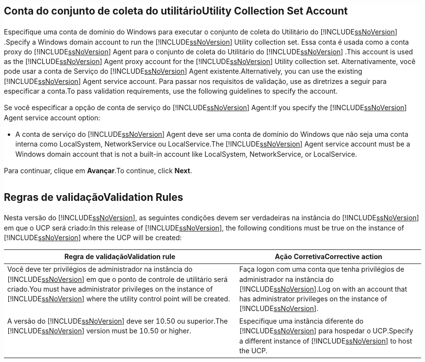 ##  <a name="utility-collection-set-account"></a><a name="Agent_configuration"></a> <span data-ttu-id="763f5-189">Conta do conjunto de coleta do utilitário</span><span class="sxs-lookup"><span data-stu-id="763f5-189">Utility Collection Set Account</span></span>
 <span data-ttu-id="763f5-190">Especifique uma conta de domínio do Windows para executar o conjunto de coleta do Utilitário do [!INCLUDE[ssNoVersion](../../includes/ssnoversion-md.md)] .</span><span class="sxs-lookup"><span data-stu-id="763f5-190">Specify a Windows domain account to run the [!INCLUDE[ssNoVersion](../../includes/ssnoversion-md.md)] Utility collection set.</span></span> <span data-ttu-id="763f5-191">Essa conta é usada como a conta proxy do [!INCLUDE[ssNoVersion](../../includes/ssnoversion-md.md)] Agent para o conjunto de coleta do Utilitário do [!INCLUDE[ssNoVersion](../../includes/ssnoversion-md.md)] .</span><span class="sxs-lookup"><span data-stu-id="763f5-191">This account is used as the [!INCLUDE[ssNoVersion](../../includes/ssnoversion-md.md)] Agent proxy account for the [!INCLUDE[ssNoVersion](../../includes/ssnoversion-md.md)] Utility collection set.</span></span> <span data-ttu-id="763f5-192">Alternativamente, você pode usar a conta de Serviço do [!INCLUDE[ssNoVersion](../../includes/ssnoversion-md.md)] Agent existente.</span><span class="sxs-lookup"><span data-stu-id="763f5-192">Alternatively, you can use the existing [!INCLUDE[ssNoVersion](../../includes/ssnoversion-md.md)] Agent service account.</span></span> <span data-ttu-id="763f5-193">Para passar nos requisitos de validação, use as diretrizes a seguir para especificar a conta.</span><span class="sxs-lookup"><span data-stu-id="763f5-193">To pass validation requirements, use the following guidelines to specify the account.</span></span>

 <span data-ttu-id="763f5-194">Se você especificar a opção de conta de serviço do [!INCLUDE[ssNoVersion](../../includes/ssnoversion-md.md)] Agent:</span><span class="sxs-lookup"><span data-stu-id="763f5-194">If you specify the [!INCLUDE[ssNoVersion](../../includes/ssnoversion-md.md)] Agent service account option:</span></span>

-   <span data-ttu-id="763f5-195">A conta de serviço do [!INCLUDE[ssNoVersion](../../includes/ssnoversion-md.md)] Agent deve ser uma conta de domínio do Windows que não seja uma conta interna como LocalSystem, NetworkService ou LocalService.</span><span class="sxs-lookup"><span data-stu-id="763f5-195">The [!INCLUDE[ssNoVersion](../../includes/ssnoversion-md.md)] Agent service account must be a Windows domain account that is not a built-in account like LocalSystem, NetworkService, or LocalService.</span></span>

 <span data-ttu-id="763f5-196">Para continuar, clique em **Avançar**.</span><span class="sxs-lookup"><span data-stu-id="763f5-196">To continue, click **Next**.</span></span>

##  <a name="validation-rules"></a><a name="Validation_rules"></a> <span data-ttu-id="763f5-197">Regras de validação</span><span class="sxs-lookup"><span data-stu-id="763f5-197">Validation Rules</span></span>
 <span data-ttu-id="763f5-198">Nesta versão do [!INCLUDE[ssNoVersion](../../includes/ssnoversion-md.md)], as seguintes condições devem ser verdadeiras na instância do [!INCLUDE[ssNoVersion](../../includes/ssnoversion-md.md)] em que o UCP será criado:</span><span class="sxs-lookup"><span data-stu-id="763f5-198">In this release of [!INCLUDE[ssNoVersion](../../includes/ssnoversion-md.md)], the following conditions must be true on the instance of [!INCLUDE[ssNoVersion](../../includes/ssnoversion-md.md)] where the UCP will be created:</span></span>

|<span data-ttu-id="763f5-199">Regra de validação</span><span class="sxs-lookup"><span data-stu-id="763f5-199">Validation rule</span></span>|<span data-ttu-id="763f5-200">Ação Corretiva</span><span class="sxs-lookup"><span data-stu-id="763f5-200">Corrective action</span></span>|
|---------------------|-----------------------|
|<span data-ttu-id="763f5-201">Você deve ter privilégios de administrador na instância do [!INCLUDE[ssNoVersion](../../includes/ssnoversion-md.md)] em que o ponto de controle de utilitário será criado.</span><span class="sxs-lookup"><span data-stu-id="763f5-201">You must have administrator privileges on the instance of [!INCLUDE[ssNoVersion](../../includes/ssnoversion-md.md)] where the utility control point will be created.</span></span>|<span data-ttu-id="763f5-202">Faça logon com uma conta que tenha privilégios de administrador na instância do [!INCLUDE[ssNoVersion](../../includes/ssnoversion-md.md)].</span><span class="sxs-lookup"><span data-stu-id="763f5-202">Log on with an account that has administrator privileges on the instance of [!INCLUDE[ssNoVersion](../../includes/ssnoversion-md.md)].</span></span>|
|<span data-ttu-id="763f5-203">A versão do [!INCLUDE[ssNoVersion](../../includes/ssnoversion-md.md)] deve ser 10.50 ou superior.</span><span class="sxs-lookup"><span data-stu-id="763f5-203">The [!INCLUDE[ssNoVersion](../../includes/ssnoversion-md.md)] version must be 10.50 or higher.</span></span>|<span data-ttu-id="763f5-204">Especifique uma instância diferente do [!INCLUDE[ssNoVersion](../../includes/ssnoversion-md.md)] para hospedar o UCP.</span><span class="sxs-lookup"><span data-stu-id="763f5-204">Specify a different instance of [!INCLUDE[ssNoVersion](../../includes/ssnoversion-md.md)] to host the UCP.</span></span>|
